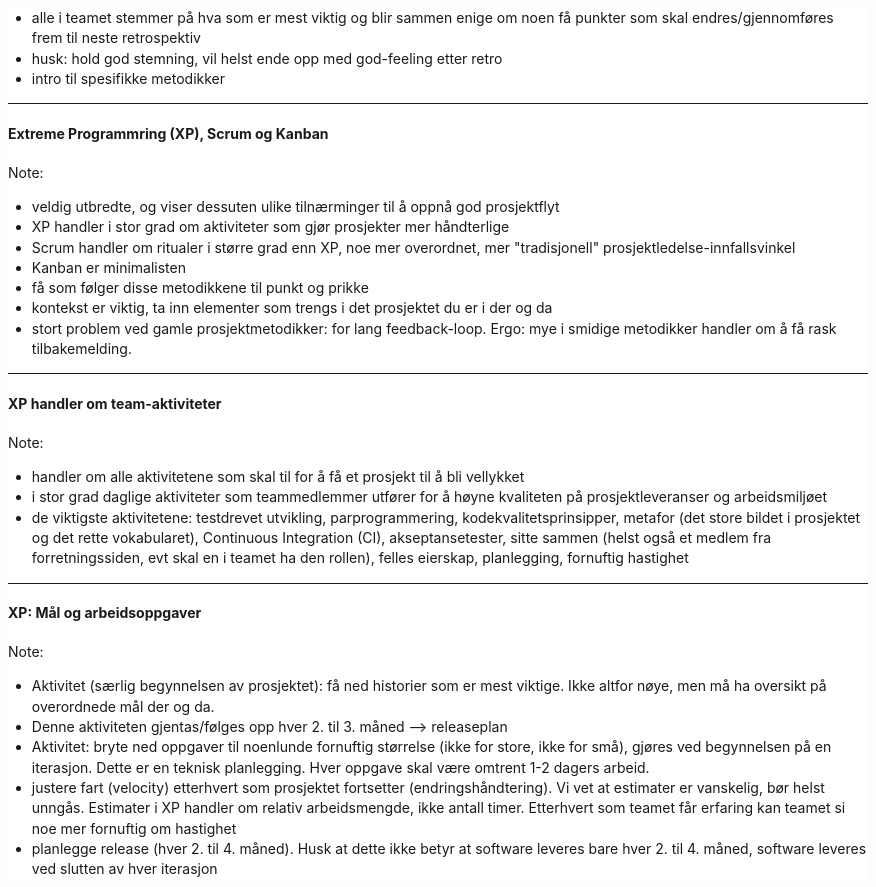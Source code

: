 - alle i teamet stemmer på hva som er mest viktig og blir sammen enige om noen
  få punkter som skal endres/gjennomføres frem til neste retrospektiv
- husk: hold god stemning, vil helst ende opp med god-feeling etter retro
- intro til spesifikke metodikker


---

#### Extreme Programmring (XP), Scrum og Kanban

Note:
- veldig utbredte, og viser dessuten ulike tilnærminger til å oppnå god
  prosjektflyt
- XP handler i stor grad om aktiviteter som gjør prosjekter mer håndterlige
- Scrum handler om ritualer i større grad enn XP, noe mer overordnet, mer
  "tradisjonell" prosjektledelse-innfallsvinkel
- Kanban er minimalisten
- få som følger disse metodikkene til punkt og prikke
- kontekst er viktig, ta inn elementer som trengs i det prosjektet du er i der
  og da
- stort problem ved gamle prosjektmetodikker: for lang feedback-loop. Ergo: mye
  i smidige metodikker handler om å få rask tilbakemelding. 



---

#### XP handler om team-aktiviteter

Note:
- handler om alle aktivitetene som skal til for å få et prosjekt til å bli
  vellykket
- i stor grad daglige aktiviteter som teammedlemmer utfører for
  å høyne kvaliteten på prosjektleveranser og arbeidsmiljøet
- de viktigste aktivitetene: testdrevet utvikling, parprogrammering, 
  kodekvalitetsprinsipper, metafor (det store bildet i prosjektet og det rette
  vokabularet), Continuous Integration (CI), akseptansetester, sitte sammen
  (helst også et medlem fra forretningssiden, evt skal en i teamet ha den
  rollen), felles eierskap, planlegging, fornuftig hastighet


---

#### XP: Mål og arbeidsoppgaver

Note:
- Aktivitet (særlig begynnelsen av prosjektet): få ned historier som er mest
  viktige. Ikke altfor nøye, men må ha oversikt på overordnede mål der og da.
- Denne aktiviteten gjentas/følges opp hver 2. til 3. måned --> releaseplan
- Aktivitet: bryte ned oppgaver til noenlunde fornuftig størrelse (ikke for
  store, ikke for små), gjøres ved begynnelsen på en iterasjon. Dette er en
  teknisk planlegging. Hver oppgave skal være omtrent 1-2 dagers arbeid. 
- justere fart (velocity) etterhvert som prosjektet fortsetter
  (endringshåndtering). Vi vet at estimater er vanskelig, bør helst unngås.
  Estimater i XP handler om relativ arbeidsmengde, ikke antall timer. Etterhvert
  som teamet får erfaring kan teamet si noe mer fornuftig om hastighet
- planlegge release (hver 2. til 4. måned). Husk at dette ikke betyr at software
  leveres bare hver 2. til 4. måned, software leveres ved slutten av hver
  iterasjon
